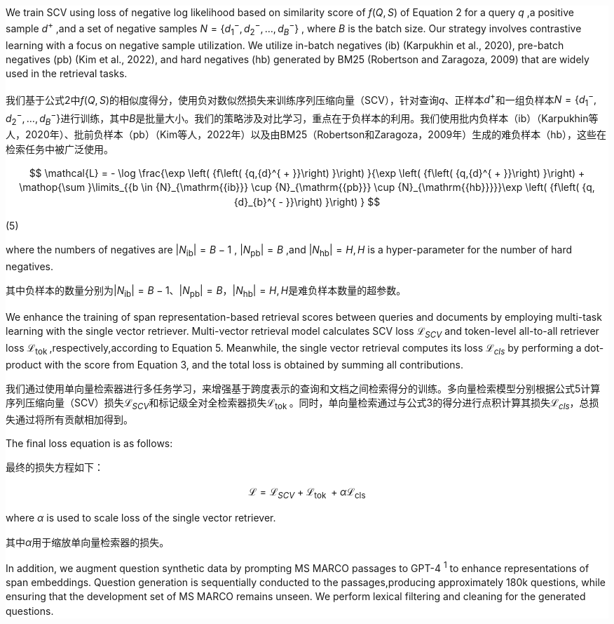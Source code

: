 We train SCV using loss of negative log likelihood based on similarity score of $f\left( {Q,S}\right)$ of Equation 2 for a query $q$ ,a positive sample ${d}^{ + }$ ,and a set of negative samples $N = \left\{  {{d}_{1}^{ - },{d}_{2}^{ - },\ldots ,{d}_{B}^{ - }}\right\}$ , where $B$ is the batch size. Our strategy involves contrastive learning with a focus on negative sample utilization. We utilize in-batch negatives (ib) (Karpukhin et al., 2020), pre-batch negatives (pb) (Kim et al., 2022), and hard negatives (hb) generated by BM25 (Robertson and Zaragoza, 2009) that are widely used in the retrieval tasks.

我们基于公式2中$f\left( {Q,S}\right)$的相似度得分，使用负对数似然损失来训练序列压缩向量（SCV），针对查询$q$、正样本${d}^{ + }$和一组负样本$N = \left\{  {{d}_{1}^{ - },{d}_{2}^{ - },\ldots ,{d}_{B}^{ - }}\right\}$进行训练，其中$B$是批量大小。我们的策略涉及对比学习，重点在于负样本的利用。我们使用批内负样本（ib）（Karpukhin等人，2020年）、批前负样本（pb）（Kim等人，2022年）以及由BM25（Robertson和Zaragoza，2009年）生成的难负样本（hb），这些在检索任务中被广泛使用。

$$
\mathcal{L} =  - \log \frac{\exp \left( {f\left( {q,{d}^{ + }}\right) }\right) }{\exp \left( {f\left( {q,{d}^{ + }}\right) }\right)  + \mathop{\sum }\limits_{{b \in  {N}_{\mathrm{{ib}}} \cup  {N}_{\mathrm{{pb}}} \cup  {N}_{\mathrm{{hb}}}}}\exp \left( {f\left( {q,{d}_{b}^{ - }}\right) }\right) }
$$

(5)

where the numbers of negatives are $\left| {N}_{\mathrm{{ib}}}\right|  = B - 1$ , $\left| {N}_{\mathrm{{pb}}}\right|  = B$ ,and $\left| {N}_{\mathrm{{hb}}}\right|  = H,H$ is a hyper-parameter for the number of hard negatives.

其中负样本的数量分别为$\left| {N}_{\mathrm{{ib}}}\right|  = B - 1$、$\left| {N}_{\mathrm{{pb}}}\right|  = B$，$\left| {N}_{\mathrm{{hb}}}\right|  = H,H$是难负样本数量的超参数。

We enhance the training of span representation-based retrieval scores between queries and documents by employing multi-task learning with the single vector retriever. Multi-vector retrieval model calculates SCV loss ${\mathcal{L}}_{SCV}$ and token-level all-to-all retriever loss ${\mathcal{L}}_{\text{tok }}$ ,respectively,according to Equation 5. Meanwhile, the single vector retrieval computes its loss ${\mathcal{L}}_{cls}$ by performing a dot-product with the score from Equation 3, and the total loss is obtained by summing all contributions.

我们通过使用单向量检索器进行多任务学习，来增强基于跨度表示的查询和文档之间检索得分的训练。多向量检索模型分别根据公式5计算序列压缩向量（SCV）损失${\mathcal{L}}_{SCV}$和标记级全对全检索器损失${\mathcal{L}}_{\text{tok }}$。同时，单向量检索通过与公式3的得分进行点积计算其损失${\mathcal{L}}_{cls}$，总损失通过将所有贡献相加得到。

The final loss equation is as follows:

最终的损失方程如下：

$$
\mathcal{L} = {\mathcal{L}}_{SCV} + {\mathcal{L}}_{\text{tok }} + \alpha {\mathcal{L}}_{\text{cls }} \tag{6}
$$

where $\alpha$ is used to scale loss of the single vector retriever.

其中$\alpha$用于缩放单向量检索器的损失。

In addition, we augment question synthetic data by prompting MS MARCO passages to GPT-4 ${}^{1}$ to enhance representations of span embeddings. Question generation is sequentially conducted to the passages,producing approximately ${180}\mathrm{k}$ questions, while ensuring that the development set of MS MARCO remains unseen. We perform lexical filtering and cleaning for the generated questions.
